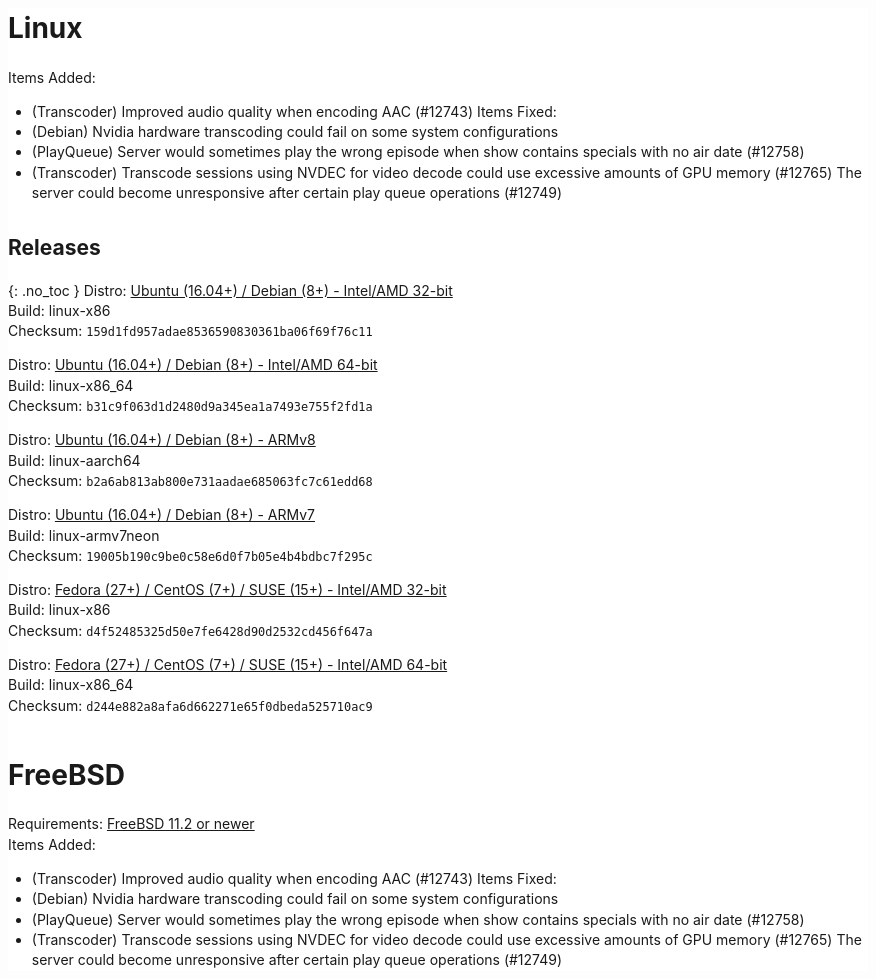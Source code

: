 # Linux
Items Added:
* (Transcoder) Improved audio quality when encoding AAC (#12743)
Items Fixed:
* (Debian) Nvidia hardware transcoding could fail on some system configurations
* (PlayQueue) Server would sometimes play the wrong episode when show contains specials with no air date (#12758)
* (Transcoder) Transcode sessions using NVDEC for video decode could use excessive amounts of GPU memory (#12765)
The server could become unresponsive after certain play queue operations (#12749)

## Releases
{: .no_toc }
Distro: [Ubuntu (16.04+) / Debian (8+) - Intel/AMD 32-bit](https://downloads.plex.tv/plex-media-server-new/1.23.4.4805-186bae04e/debian/plexmediaserver_1.23.4.4805-186bae04e_i386.deb)  
Build: linux-x86  
Checksum: `159d1fd957adae8536590830361ba06f69f76c11`

Distro: [Ubuntu (16.04+) / Debian (8+) - Intel/AMD 64-bit](https://downloads.plex.tv/plex-media-server-new/1.23.4.4805-186bae04e/debian/plexmediaserver_1.23.4.4805-186bae04e_amd64.deb)  
Build: linux-x86_64  
Checksum: `b31c9f063d1d2480d9a345ea1a7493e755f2fd1a`

Distro: [Ubuntu (16.04+) / Debian (8+) - ARMv8](https://downloads.plex.tv/plex-media-server-new/1.23.4.4805-186bae04e/debian/plexmediaserver_1.23.4.4805-186bae04e_arm64.deb)  
Build: linux-aarch64  
Checksum: `b2a6ab813ab800e731aadae685063fc7c61edd68`

Distro: [Ubuntu (16.04+) / Debian (8+) - ARMv7](https://downloads.plex.tv/plex-media-server-new/1.23.4.4805-186bae04e/debian/plexmediaserver_1.23.4.4805-186bae04e_armhf.deb)  
Build: linux-armv7neon  
Checksum: `19005b190c9be0c58e6d0f7b05e4b4bdbc7f295c`

Distro: [Fedora (27+) / CentOS (7+) / SUSE (15+) - Intel/AMD 32-bit](https://downloads.plex.tv/plex-media-server-new/1.23.4.4805-186bae04e/redhat/plexmediaserver-1.23.4.4805-186bae04e.i686.rpm)  
Build: linux-x86  
Checksum: `d4f52485325d50e7fe6428d90d2532cd456f647a`

Distro: [Fedora (27+) / CentOS (7+) / SUSE (15+) - Intel/AMD 64-bit](https://downloads.plex.tv/plex-media-server-new/1.23.4.4805-186bae04e/redhat/plexmediaserver-1.23.4.4805-186bae04e.x86_64.rpm)  
Build: linux-x86_64  
Checksum: `d244e882a8afa6d662271e65f0dbeda525710ac9`

# FreeBSD
Requirements: [FreeBSD 11.2 or newer](https://support.plex.tv/hc/en-us/articles/200375666)  
Items Added:
* (Transcoder) Improved audio quality when encoding AAC (#12743)
Items Fixed:
* (Debian) Nvidia hardware transcoding could fail on some system configurations
* (PlayQueue) Server would sometimes play the wrong episode when show contains specials with no air date (#12758)
* (Transcoder) Transcode sessions using NVDEC for video decode could use excessive amounts of GPU memory (#12765)
The server could become unresponsive after certain play queue operations (#12749)
